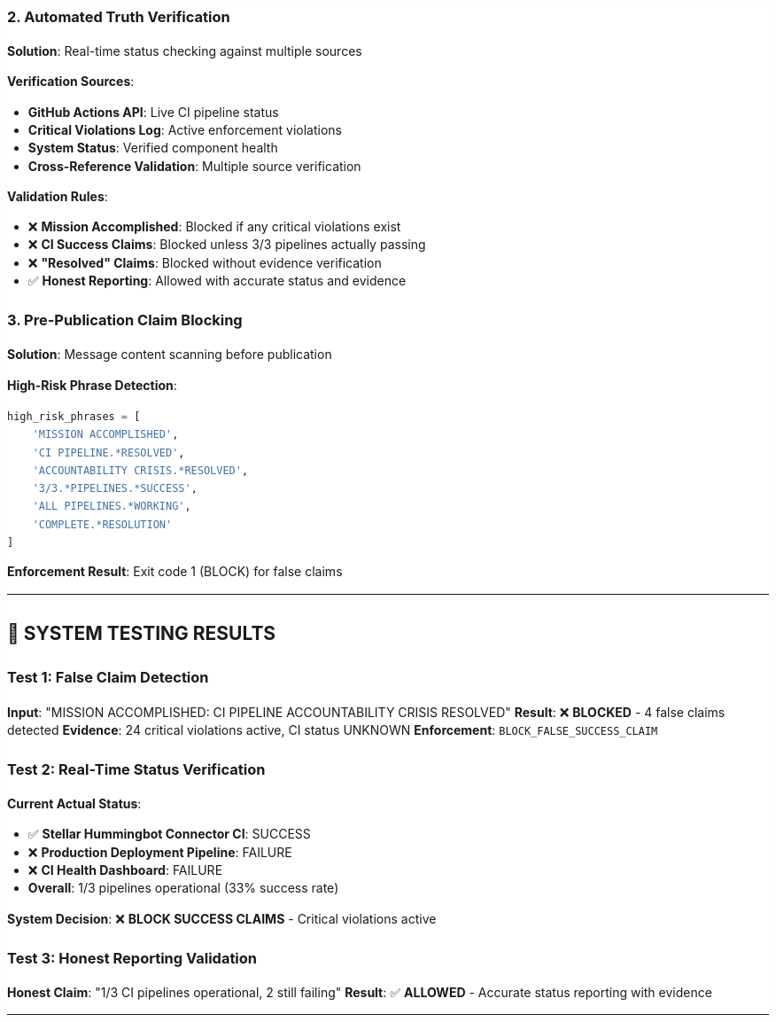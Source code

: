 ### **2. Automated Truth Verification**
**Solution**: Real-time status checking against multiple sources

**Verification Sources**:
- **GitHub Actions API**: Live CI pipeline status
- **Critical Violations Log**: Active enforcement violations
- **System Status**: Verified component health
- **Cross-Reference Validation**: Multiple source verification

**Validation Rules**:
- ❌ **Mission Accomplished**: Blocked if any critical violations exist
- ❌ **CI Success Claims**: Blocked unless 3/3 pipelines actually passing
- ❌ **"Resolved" Claims**: Blocked without evidence verification
- ✅ **Honest Reporting**: Allowed with accurate status and evidence

### **3. Pre-Publication Claim Blocking**
**Solution**: Message content scanning before publication

**High-Risk Phrase Detection**:
```python
high_risk_phrases = [
    'MISSION ACCOMPLISHED',
    'CI PIPELINE.*RESOLVED',
    'ACCOUNTABILITY CRISIS.*RESOLVED',
    '3/3.*PIPELINES.*SUCCESS',
    'ALL PIPELINES.*WORKING',
    'COMPLETE.*RESOLUTION'
]
```

**Enforcement Result**: Exit code 1 (BLOCK) for false claims

---

## 🧪 **SYSTEM TESTING RESULTS**

### **Test 1: False Claim Detection**
**Input**: "MISSION ACCOMPLISHED: CI PIPELINE ACCOUNTABILITY CRISIS RESOLVED"
**Result**: ❌ **BLOCKED** - 4 false claims detected
**Evidence**: 24 critical violations active, CI status UNKNOWN
**Enforcement**: `BLOCK_FALSE_SUCCESS_CLAIM`

### **Test 2: Real-Time Status Verification**
**Current Actual Status**:
- ✅ **Stellar Hummingbot Connector CI**: SUCCESS
- ❌ **Production Deployment Pipeline**: FAILURE
- ❌ **CI Health Dashboard**: FAILURE
- **Overall**: 1/3 pipelines operational (33% success rate)

**System Decision**: ❌ **BLOCK SUCCESS CLAIMS** - Critical violations active

### **Test 3: Honest Reporting Validation**
**Honest Claim**: "1/3 CI pipelines operational, 2 still failing"
**Result**: ✅ **ALLOWED** - Accurate status reporting with evidence

---